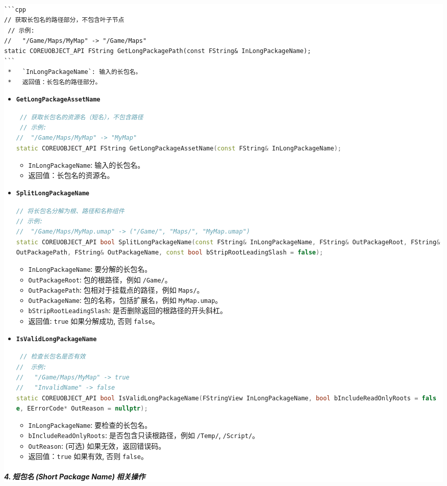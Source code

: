     ```cpp
    // 获取长包名的路径部分，不包含叶子节点
     // 示例:
    //   "/Game/Maps/MyMap" -> "/Game/Maps"
    static COREUOBJECT_API FString GetLongPackagePath(const FString& InLongPackageName);
    ```
     *   `InLongPackageName`: 输入的长包名。
     *   返回值：长包名的路径部分。

*   **`GetLongPackageAssetName`**

    ```cpp
     // 获取长包名的资源名（短名），不包含路径
     // 示例:
    //  "/Game/Maps/MyMap" -> "MyMap"
    static COREUOBJECT_API FString GetLongPackageAssetName(const FString& InLongPackageName);
    ```
     *   `InLongPackageName`: 输入的长包名。
     *   返回值：长包名的资源名。

*   **`SplitLongPackageName`**

    ```cpp
    // 将长包名分解为根、路径和名称组件
    // 示例:
    //  "/Game/Maps/MyMap.umap" -> ("/Game/", "Maps/", "MyMap.umap")
    static COREUOBJECT_API bool SplitLongPackageName(const FString& InLongPackageName, FString& OutPackageRoot, FString& OutPackagePath, FString& OutPackageName, const bool bStripRootLeadingSlash = false);
    ```

    *   `InLongPackageName`: 要分解的长包名。
    *   `OutPackageRoot`: 包的根路径，例如 `/Game/`。
    *   `OutPackagePath`: 包相对于挂载点的路径，例如 `Maps/`。
    *   `OutPackageName`: 包的名称，包括扩展名，例如 `MyMap.umap`。
    *   `bStripRootLeadingSlash`: 是否删除返回的根路径的开头斜杠。
    *   返回值: `true` 如果分解成功, 否则 `false`。

*   **`IsValidLongPackageName`**

    ```cpp
     // 检查长包名是否有效
    //  示例:
    //   "/Game/Maps/MyMap" -> true
    //   "InvalidName" -> false
    static COREUOBJECT_API bool IsValidLongPackageName(FStringView InLongPackageName, bool bIncludeReadOnlyRoots = false, EErrorCode* OutReason = nullptr);
    ```
     *   `InLongPackageName`: 要检查的长包名。
     *   `bIncludeReadOnlyRoots`: 是否包含只读根路径，例如 `/Temp/`, `/Script/`。
     *   `OutReason`: (可选) 如果无效，返回错误码。
     *    返回值：`true` 如果有效, 否则 `false`。

##### 4.  短包名 (Short Package Name) 相关操作
